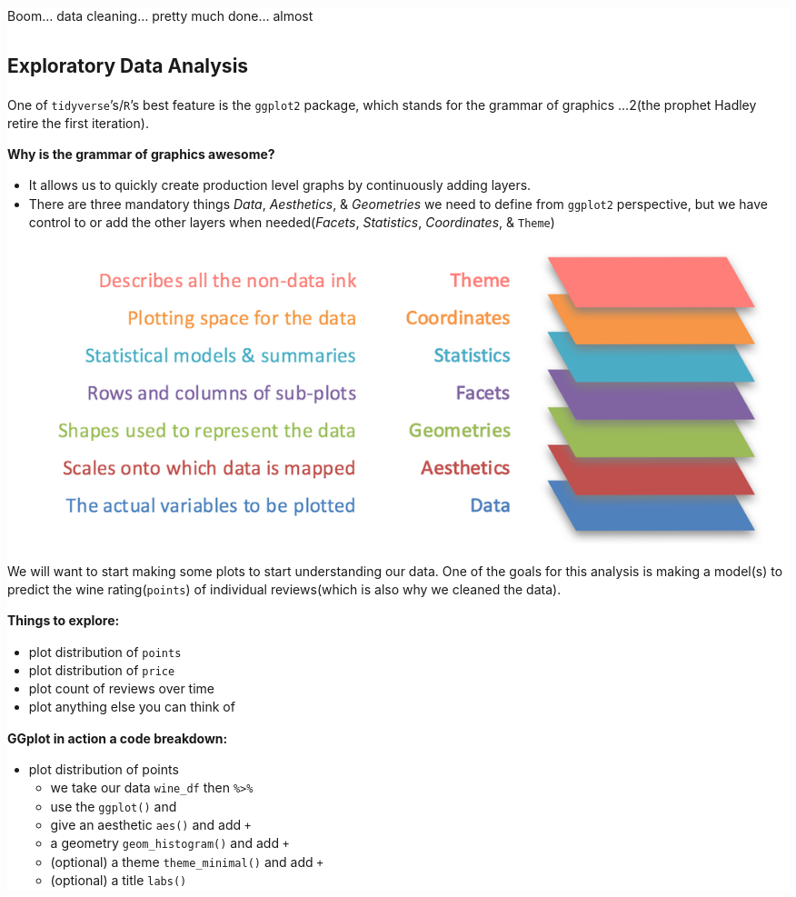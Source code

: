Boom… data cleaning… pretty much done… almost

## Exploratory Data Analysis

One of `tidyverse`’s/`R`’s best feature is the `ggplot2` package, which
stands for the grammar of graphics …2(the prophet Hadley retire the
first iteration).

**Why is the grammar of graphics awesome?**

  - It allows us to quickly create production level graphs by
    continuously adding layers.
  - There are three mandatory things *Data*, *Aesthetics*, &
    *Geometries* we need to define from `ggplot2` perspective, but we
    have control to or add the other layers when needed(*Facets*,
    *Statistics*, *Coordinates*, & `Theme`)

![](./imgs/grammar-of-graphics.png)

We will want to start making some plots to start understanding our data.
One of the goals for this analysis is making a model(s) to predict the
wine rating(`points`) of individual reviews(which is also why we cleaned
the data).

**Things to explore:**

  - plot distribution of `points`
  - plot distribution of `price`
  - plot count of reviews over time
  - plot anything else you can think of

**GGplot in action a code breakdown:**

  - plot distribution of points
      - we take our data `wine_df` then `%>%`
      - use the `ggplot()` and
      - give an aesthetic `aes()` and add `+`
      - a geometry `geom_histogram()` and add `+`
      - (optional) a theme `theme_minimal()` and add `+`
      - (optional) a title `labs()`
